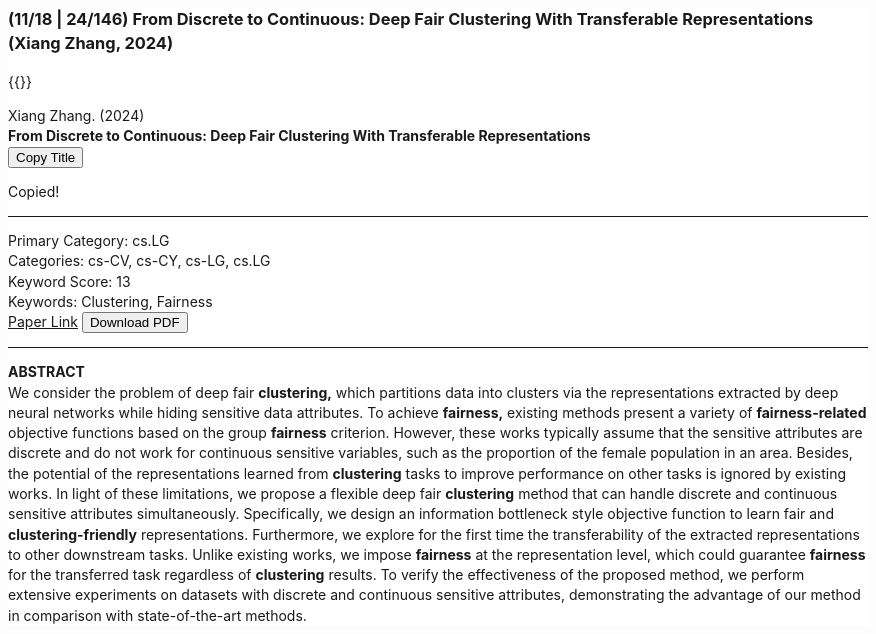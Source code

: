 ### (11/18 | 24/146) From Discrete to Continuous: Deep Fair Clustering With Transferable Representations (Xiang Zhang, 2024)

{{<citation>}}

Xiang Zhang. (2024)  
**From Discrete to Continuous: Deep Fair Clustering With Transferable Representations**
<br/>
<button class="copy-to-clipboard" title="From Discrete to Continuous: Deep Fair Clustering With Transferable Representations" index=24>
  <span class="copy-to-clipboard-item">Copy Title<span>
</button>
<div class="toast toast-copied toast-index-24 align-items-center text-bg-secondary border-0 position-absolute top-0 end-0" role="alert" aria-live="assertive" aria-atomic="true">
  <div class="d-flex">
    <div class="toast-body">
      Copied!
    </div>
  </div>
</div>

---
Primary Category: cs.LG  
Categories: cs-CV, cs-CY, cs-LG, cs.LG  
Keyword Score: 13  
Keywords: Clustering, Fairness  
<a type="button" class="btn btn-outline-primary" href="http://arxiv.org/abs/2403.16201v1" target="_blank" >Paper Link</a>
<button type="button" class="btn btn-outline-primary download-pdf" url="https://arxiv.org/pdf/2403.16201v1.pdf" filename="2403.16201v1.pdf">Download PDF</button>

---


**ABSTRACT**  
We consider the problem of deep fair <b>clustering,</b> which partitions data into clusters via the representations extracted by deep neural networks while hiding sensitive data attributes. To achieve <b>fairness,</b> existing methods present a variety of <b>fairness-related</b> objective functions based on the group <b>fairness</b> criterion. However, these works typically assume that the sensitive attributes are discrete and do not work for continuous sensitive variables, such as the proportion of the female population in an area. Besides, the potential of the representations learned from <b>clustering</b> tasks to improve performance on other tasks is ignored by existing works. In light of these limitations, we propose a flexible deep fair <b>clustering</b> method that can handle discrete and continuous sensitive attributes simultaneously. Specifically, we design an information bottleneck style objective function to learn fair and <b>clustering-friendly</b> representations. Furthermore, we explore for the first time the transferability of the extracted representations to other downstream tasks. Unlike existing works, we impose <b>fairness</b> at the representation level, which could guarantee <b>fairness</b> for the transferred task regardless of <b>clustering</b> results. To verify the effectiveness of the proposed method, we perform extensive experiments on datasets with discrete and continuous sensitive attributes, demonstrating the advantage of our method in comparison with state-of-the-art methods.
